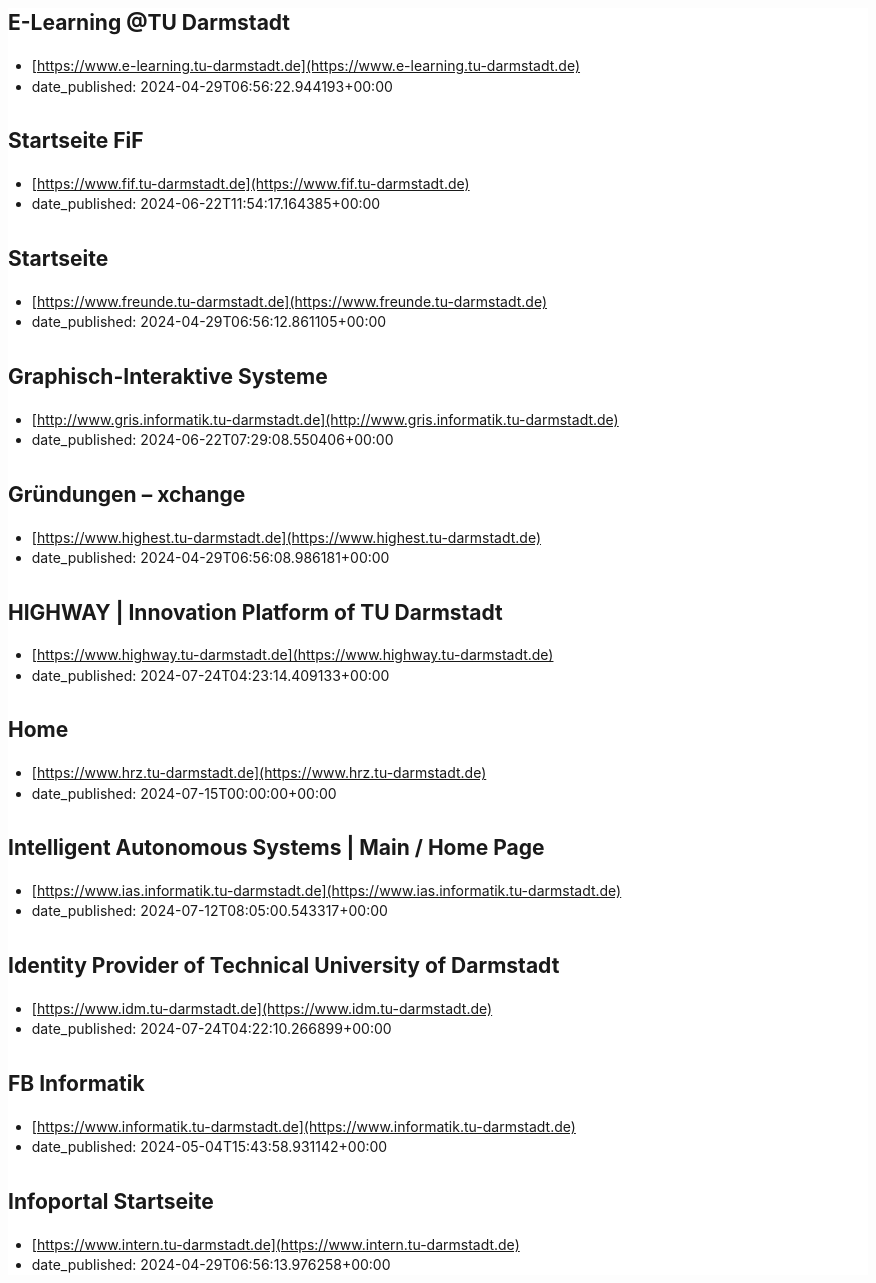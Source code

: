  ## E-Learning @TU Darmstadt
 - [https://www.e-learning.tu-darmstadt.de](https://www.e-learning.tu-darmstadt.de)
 - date_published: 2024-04-29T06:56:22.944193+00:00

 ## Startseite FiF
 - [https://www.fif.tu-darmstadt.de](https://www.fif.tu-darmstadt.de)
 - date_published: 2024-06-22T11:54:17.164385+00:00

 ## Startseite
 - [https://www.freunde.tu-darmstadt.de](https://www.freunde.tu-darmstadt.de)
 - date_published: 2024-04-29T06:56:12.861105+00:00

 ## Graphisch-Interaktive Systeme
 - [http://www.gris.informatik.tu-darmstadt.de](http://www.gris.informatik.tu-darmstadt.de)
 - date_published: 2024-06-22T07:29:08.550406+00:00

 ## Gründungen – xchange
 - [https://www.highest.tu-darmstadt.de](https://www.highest.tu-darmstadt.de)
 - date_published: 2024-04-29T06:56:08.986181+00:00

 ## HIGHWAY | Innovation Platform of TU Darmstadt
 - [https://www.highway.tu-darmstadt.de](https://www.highway.tu-darmstadt.de)
 - date_published: 2024-07-24T04:23:14.409133+00:00

 ## Home
 - [https://www.hrz.tu-darmstadt.de](https://www.hrz.tu-darmstadt.de)
 - date_published: 2024-07-15T00:00:00+00:00

 ## Intelligent Autonomous Systems | Main / Home Page
 - [https://www.ias.informatik.tu-darmstadt.de](https://www.ias.informatik.tu-darmstadt.de)
 - date_published: 2024-07-12T08:05:00.543317+00:00

 ## Identity Provider of Technical University of Darmstadt
 - [https://www.idm.tu-darmstadt.de](https://www.idm.tu-darmstadt.de)
 - date_published: 2024-07-24T04:22:10.266899+00:00

 ## FB Informatik
 - [https://www.informatik.tu-darmstadt.de](https://www.informatik.tu-darmstadt.de)
 - date_published: 2024-05-04T15:43:58.931142+00:00

 ## Infoportal Startseite
 - [https://www.intern.tu-darmstadt.de](https://www.intern.tu-darmstadt.de)
 - date_published: 2024-04-29T06:56:13.976258+00:00
